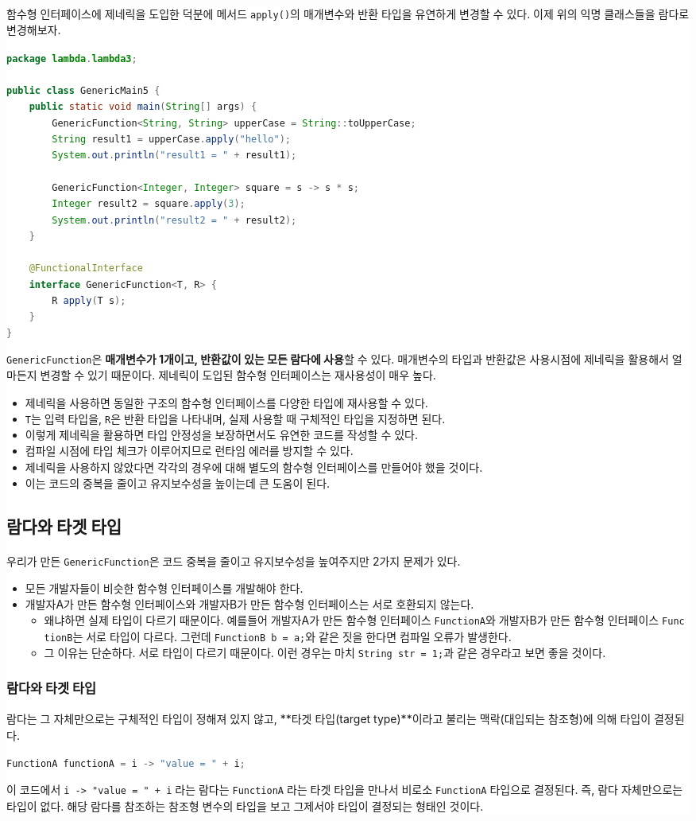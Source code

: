 ``` java
```

함수형 인터페이스에 제네릭을 도입한 덕분에 메서드 `apply()`의 매개변수와 반환 타입을 유연하게 변경할 수 있다. 이제 위의 익명 클래스들을 람다로 변경해보자.

``` java
package lambda.lambda3;

public class GenericMain5 {
    public static void main(String[] args) {
        GenericFunction<String, String> upperCase = String::toUpperCase;
        String result1 = upperCase.apply("hello");
        System.out.println("result1 = " + result1);

        GenericFunction<Integer, Integer> square = s -> s * s;
        Integer result2 = square.apply(3);
        System.out.println("result2 = " + result2);
    }

    @FunctionalInterface
    interface GenericFunction<T, R> {
        R apply(T s);
    }
}
```

`GenericFunction`은 **매개변수가 1개이고, 반환값이 있는 모든 람다에 사용**할 수 있다. 매개변수의 타입과 반환값은 사용시점에 제네릭을 활용해서 얼마든지 변경할 수 있기 때문이다. 제네릭이 도입된 함수형 인터페이스는 재사용성이 매우 높다.

- 제네릭을 사용하면 동일한 구조의 함수형 인터페이스를 다양한 타입에 재사용할 수 있다.
- `T`는 입력 타입을, `R`은 반환 타입을 나타내며, 실제 사용할 때 구체적인 타입을 지정하면 된다.
- 이렇게 제네릭을 활용하면 타입 안정성을 보장하면서도 유연한 코드를 작성할 수 있다.
- 컴파일 시점에 타입 체크가 이루어지므로 런타임 에러를 방지할 수 있다.
- 제네릭을 사용하지 않았다면 각각의 경우에 대해 별도의 함수형 인터페이스를 만들어야 했을 것이다.
- 이는 코드의 중복을 줄이고 유지보수성을 높이는데 큰 도움이 된다.

## 람다와 타겟 타입

우리가 만든 `GenericFunction`은 코드 중복을 줄이고 유지보수성을 높여주지만 2가지 문제가 있다.

- 모든 개발자들이 비슷한 함수형 인터페이스를 개발해야 한다.
- 개발자A가 만든 함수형 인터페이스와 개발자B가 만든 함수형 인터페이스는 서로 호환되지 않는다.
    - 왜냐하면 실제 타입이 다르기 때문이다. 예를들어 개발자A가 만든 함수형 인터페이스 `FunctionA`와 개발자B가 만든 함수형 인터페이스 `FunctionB`는 서로 타입이 다르다. 그런데 `FunctionB b = a;`와 같은 짓을 한다면 컴파일 오류가 발생한다.
    - 그 이유는 단순하다. 서로 타입이 다르기 때문이다. 이런 경우는 마치 `String str = 1;`과 같은 경우라고 보면 좋을 것이다.

### 람다와 타겟 타입

람다는 그 자체만으로는 구체적인 타입이 정해져 있지 않고, **타겟 타입(target type)**이라고 불리는 맥락(대입되는 참조형)에 의해 타입이 결정된다.

``` java
FunctionA functionA = i -> "value = " + i;
```

이 코드에서 `i -> "value = " + i` 라는 람다는 `FunctionA` 라는 타겟 타입을 만나서 비로소 `FunctionA` 타입으로 결정된다. 즉, 람다 자체만으로는 타입이 없다. 해당 람다를 참조하는 참조형 변수의 타입을 보고 그제서야 타입이 결정되는 형태인 것이다.
